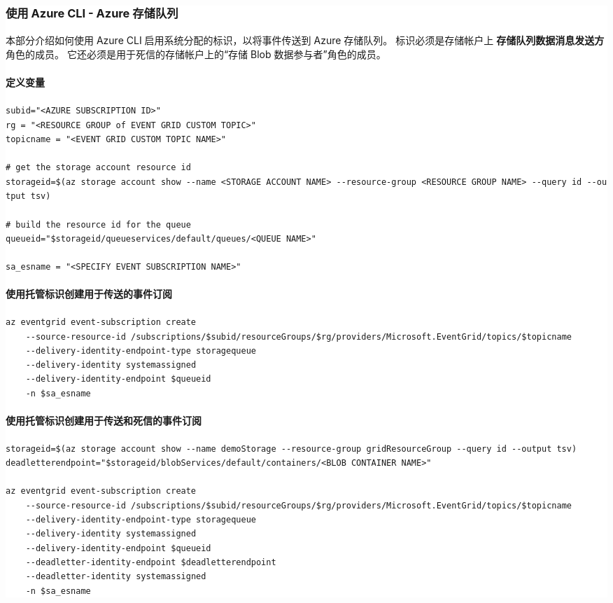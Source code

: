 ### <a name="use-the-azure-cli---azure-storage-queue"></a>使用 Azure CLI - Azure 存储队列 
本部分介绍如何使用 Azure CLI 启用系统分配的标识，以将事件传送到 Azure 存储队列。 标识必须是存储帐户上 **存储队列数据消息发送方** 角色的成员。 它还必须是用于死信的存储帐户上的“存储 Blob 数据参与者”角色的成员。

#### <a name="define-variables"></a>定义变量  

```azurecli-interactive
subid="<AZURE SUBSCRIPTION ID>"
rg = "<RESOURCE GROUP of EVENT GRID CUSTOM TOPIC>"
topicname = "<EVENT GRID CUSTOM TOPIC NAME>"

# get the storage account resource id
storageid=$(az storage account show --name <STORAGE ACCOUNT NAME> --resource-group <RESOURCE GROUP NAME> --query id --output tsv)

# build the resource id for the queue
queueid="$storageid/queueservices/default/queues/<QUEUE NAME>" 

sa_esname = "<SPECIFY EVENT SUBSCRIPTION NAME>" 
```

#### <a name="create-an-event-subscription-by-using-a-managed-identity-for-delivery"></a>使用托管标识创建用于传送的事件订阅 

```azurecli-interactive
az eventgrid event-subscription create 
    --source-resource-id /subscriptions/$subid/resourceGroups/$rg/providers/Microsoft.EventGrid/topics/$topicname 
    --delivery-identity-endpoint-type storagequeue  
    --delivery-identity systemassigned 
    --delivery-identity-endpoint $queueid
    -n $sa_esname 
```

#### <a name="create-an-event-subscription-by-using-a-managed-identity-for-delivery--deadletter"></a>使用托管标识创建用于传送和死信的事件订阅 

```azurecli-interactive
storageid=$(az storage account show --name demoStorage --resource-group gridResourceGroup --query id --output tsv)
deadletterendpoint="$storageid/blobServices/default/containers/<BLOB CONTAINER NAME>"

az eventgrid event-subscription create  
    --source-resource-id /subscriptions/$subid/resourceGroups/$rg/providers/Microsoft.EventGrid/topics/$topicname 
    --delivery-identity-endpoint-type storagequeue  
    --delivery-identity systemassigned 
    --delivery-identity-endpoint $queueid
    --deadletter-identity-endpoint $deadletterendpoint 
    --deadletter-identity systemassigned 
    -n $sa_esname 
```
